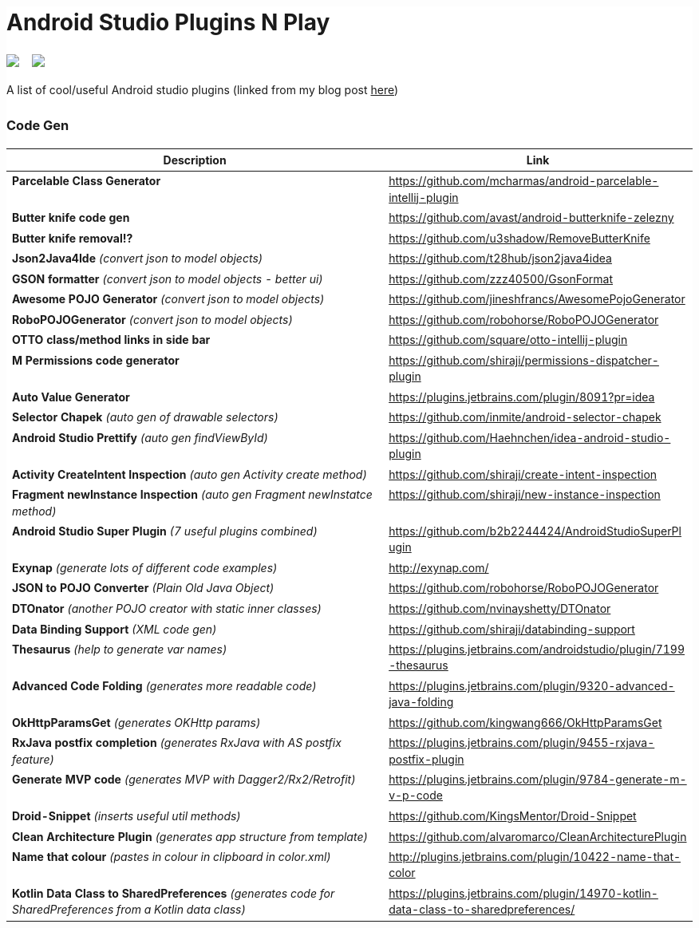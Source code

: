 # Android Studio Plugins N Play

<img src="images/android_studio_logo.jpeg" height="100">&nbsp;&nbsp;&nbsp;&nbsp;<img src="images/plugins.jpeg" height="100">

A list of cool/useful Android studio plugins (linked from my blog post <a href="http://barbuzz.co.uk/2016/07/11/plugin-play/">here</a>)

### Code Gen
| Description | Link |
| --- | --- |
| **Parcelable Class Generator** | https://github.com/mcharmas/android-parcelable-intellij-plugin | 
| **Butter knife code gen** | https://github.com/avast/android-butterknife-zelezny | 
| **Butter knife removal!?** | https://github.com/u3shadow/RemoveButterKnife |
| **Json2Java4Ide** *(convert json to model objects)* | https://github.com/t28hub/json2java4idea |
| **GSON formatter** *(convert json to model objects - better ui)*| https://github.com/zzz40500/GsonFormat | 
| **Awesome POJO Generator** *(convert json to model objects)*| https://github.com/jineshfrancs/AwesomePojoGenerator | 
| **RoboPOJOGenerator** *(convert json to model objects)*| https://github.com/robohorse/RoboPOJOGenerator | 
| **OTTO class/method links in side bar** | https://github.com/square/otto-intellij-plugin | 
| **M Permissions code generator** | https://github.com/shiraji/permissions-dispatcher-plugin | 
| **Auto Value Generator** | https://plugins.jetbrains.com/plugin/8091?pr=idea | 
| **Selector Chapek** *(auto gen of drawable selectors)* | https://github.com/inmite/android-selector-chapek |
| **Android Studio Prettify** *(auto gen findViewById)* | https://github.com/Haehnchen/idea-android-studio-plugin |
| **Activity CreateIntent Inspection** *(auto gen Activity create method)* | https://github.com/shiraji/create-intent-inspection |
| **Fragment newInstance Inspection** *(auto gen Fragment newInstatce method)* | https://github.com/shiraji/new-instance-inspection |
| **Android Studio Super Plugin** *(7 useful plugins combined)* | https://github.com/b2b2244424/AndroidStudioSuperPlugin |
| **Exynap** *(generate lots of different code examples)* | http://exynap.com/ |
| **JSON to POJO Converter** *(Plain Old Java Object)* | https://github.com/robohorse/RoboPOJOGenerator |
| **DTOnator** *(another POJO creator with static inner classes)* | https://github.com/nvinayshetty/DTOnator |
| **Data Binding Support** *(XML code gen)* | https://github.com/shiraji/databinding-support |
| **Thesaurus** *(help to generate var names)* | https://plugins.jetbrains.com/androidstudio/plugin/7199-thesaurus |
| **Advanced Code Folding** *(generates more readable code)* | https://plugins.jetbrains.com/plugin/9320-advanced-java-folding |
| **OkHttpParamsGet** *(generates OKHttp params)* | https://github.com/kingwang666/OkHttpParamsGet |
| **RxJava postfix completion** *(generates RxJava with AS postfix feature)* | https://plugins.jetbrains.com/plugin/9455-rxjava-postfix-plugin |
| **Generate MVP code** *(generates MVP with Dagger2/Rx2/Retrofit)* | https://plugins.jetbrains.com/plugin/9784-generate-m-v-p-code |
| **Droid-Snippet** *(inserts useful util methods)* | https://github.com/KingsMentor/Droid-Snippet |
| **Clean Architecture Plugin** *(generates app structure from template)* | https://github.com/alvaromarco/CleanArchitecturePlugin |
| **Name that colour** *(pastes in colour in clipboard in color.xml)* | http://plugins.jetbrains.com/plugin/10422-name-that-color |
| **Kotlin Data Class to SharedPreferences** *(generates code for SharedPreferences from a Kotlin data class)* | https://plugins.jetbrains.com/plugin/14970-kotlin-data-class-to-sharedpreferences/ |
